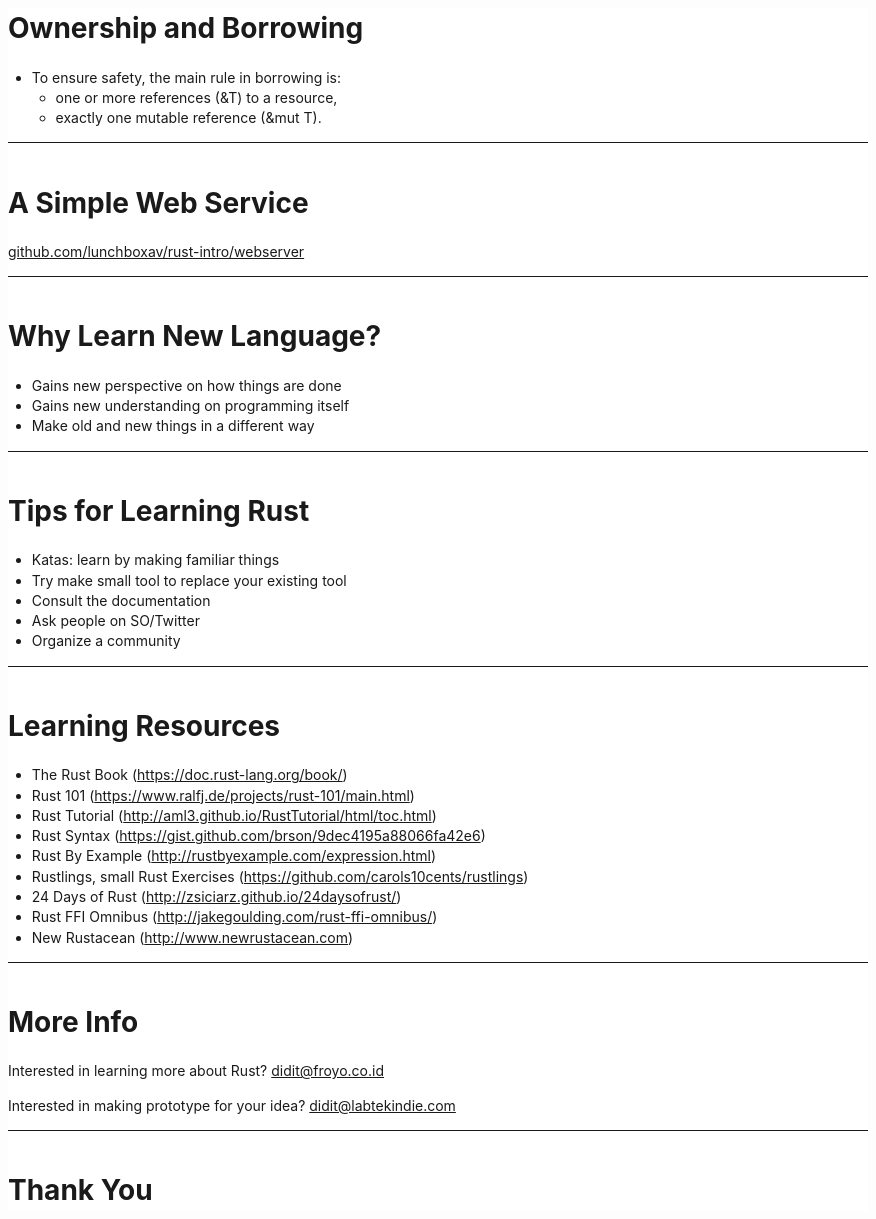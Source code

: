 
# Ownership and Borrowing

- To ensure safety, the main rule in borrowing is:
    + one or more references (&T) to a resource,
    + exactly one mutable reference (&mut T).

---

# A Simple Web Service

[github.com/lunchboxav/rust-intro/webserver](http://www.github.com/lunchboxav/rust-intro/webserver)

---

# Why Learn New Language?

- Gains new perspective on how things are done
- Gains new understanding on programming itself
- Make old and new things in a different way

---

# Tips for Learning Rust

- Katas: learn by making familiar things
- Try make small tool to replace your existing tool
- Consult the documentation
- Ask people on SO/Twitter
- Organize a community

---

# Learning Resources

- The Rust Book (https://doc.rust-lang.org/book/)
- Rust 101 (https://www.ralfj.de/projects/rust-101/main.html)
- Rust Tutorial (http://aml3.github.io/RustTutorial/html/toc.html)
- Rust Syntax (https://gist.github.com/brson/9dec4195a88066fa42e6)
- Rust By Example (http://rustbyexample.com/expression.html)
- Rustlings, small Rust Exercises (https://github.com/carols10cents/rustlings)
- 24 Days of Rust (http://zsiciarz.github.io/24daysofrust/)
- Rust FFI Omnibus (http://jakegoulding.com/rust-ffi-omnibus/)
- New Rustacean (http://www.newrustacean.com)


---

# More Info

Interested in learning more about Rust?
didit@froyo.co.id

Interested in making prototype for your idea?
didit@labtekindie.com

---

# Thank You


